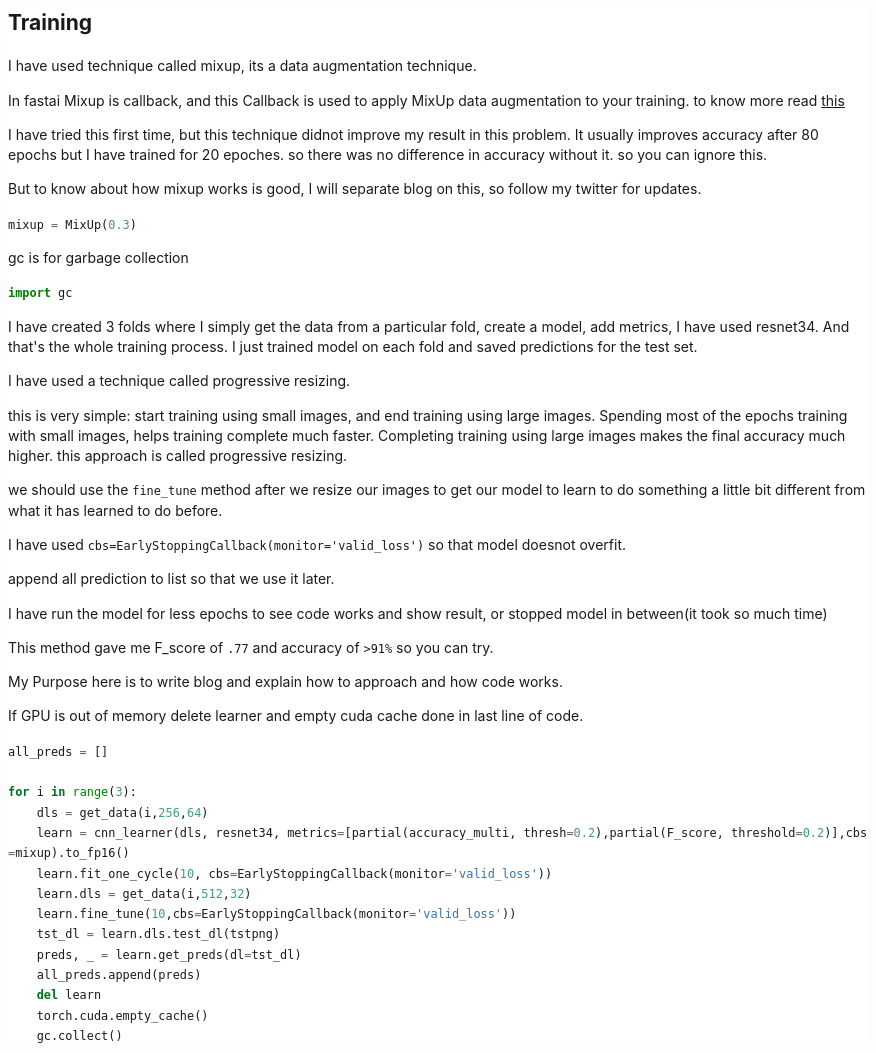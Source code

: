 

## Training

I have used technique called mixup, its a data augmentation technique. 

In fastai Mixup is callback, and
this Callback is used to apply MixUp data augmentation to your training.
to know more read [this](http://dev.fast.ai/callback.mixup)

I have tried this first time, but this technique didnot improve my result in this problem. It usually improves accuracy after 80 epochs but I have trained for 20 epoches. so there was no difference in accuracy without it. so you can ignore this. 

But to know about how mixup works is good, I will separate blog on this, so follow my twitter for updates.


```python
mixup = MixUp(0.3)
```

gc is for garbage collection


```python
import gc
```

I have created 3 folds where I simply get the data from a particular fold, create a model, add metrics, I have used resnet34.
And that's the whole training process. I just trained model on each fold and saved predictions for the test set.

I have used a technique called progressive resizing. 

this is very simple: start training using small images, and end training using large images. Spending most of the epochs training with small images, helps training complete much faster. Completing training using large images makes the final accuracy much higher. this approach is called progressive resizing.

we should use the `fine_tune` method after we resize our images to get our model to learn to do something a little bit different from what it has learned to do before. 

I have used `cbs=EarlyStoppingCallback(monitor='valid_loss')` so that model doesnot overfit.

append all prediction to list so that we use it later.

I have run the model for less epochs to see code works and show result, or stopped model in between(it took so much time)

This method gave me F_score of `.77` and accuracy of `>91%` so you can try.

My Purpose here is to write blog and explain how to approach and how code works.

If GPU is out of memory delete learner and empty cuda cache done in last line of code.


```python
all_preds = []

for i in range(3):
    dls = get_data(i,256,64)
    learn = cnn_learner(dls, resnet34, metrics=[partial(accuracy_multi, thresh=0.2),partial(F_score, threshold=0.2)],cbs=mixup).to_fp16()
    learn.fit_one_cycle(10, cbs=EarlyStoppingCallback(monitor='valid_loss'))
    learn.dls = get_data(i,512,32)
    learn.fine_tune(10,cbs=EarlyStoppingCallback(monitor='valid_loss'))
    tst_dl = learn.dls.test_dl(tstpng)
    preds, _ = learn.get_preds(dl=tst_dl)
    all_preds.append(preds)
    del learn
    torch.cuda.empty_cache()
    gc.collect()
```